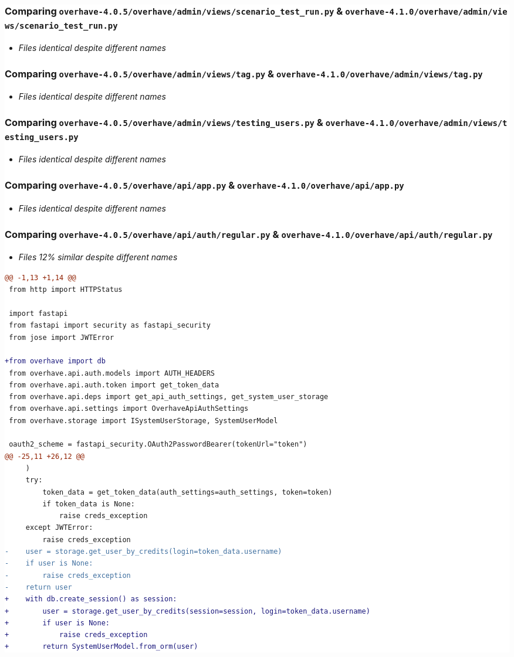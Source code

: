 ### Comparing `overhave-4.0.5/overhave/admin/views/scenario_test_run.py` & `overhave-4.1.0/overhave/admin/views/scenario_test_run.py`

 * *Files identical despite different names*

### Comparing `overhave-4.0.5/overhave/admin/views/tag.py` & `overhave-4.1.0/overhave/admin/views/tag.py`

 * *Files identical despite different names*

### Comparing `overhave-4.0.5/overhave/admin/views/testing_users.py` & `overhave-4.1.0/overhave/admin/views/testing_users.py`

 * *Files identical despite different names*

### Comparing `overhave-4.0.5/overhave/api/app.py` & `overhave-4.1.0/overhave/api/app.py`

 * *Files identical despite different names*

### Comparing `overhave-4.0.5/overhave/api/auth/regular.py` & `overhave-4.1.0/overhave/api/auth/regular.py`

 * *Files 12% similar despite different names*

```diff
@@ -1,13 +1,14 @@
 from http import HTTPStatus
 
 import fastapi
 from fastapi import security as fastapi_security
 from jose import JWTError
 
+from overhave import db
 from overhave.api.auth.models import AUTH_HEADERS
 from overhave.api.auth.token import get_token_data
 from overhave.api.deps import get_api_auth_settings, get_system_user_storage
 from overhave.api.settings import OverhaveApiAuthSettings
 from overhave.storage import ISystemUserStorage, SystemUserModel
 
 oauth2_scheme = fastapi_security.OAuth2PasswordBearer(tokenUrl="token")
@@ -25,11 +26,12 @@
     )
     try:
         token_data = get_token_data(auth_settings=auth_settings, token=token)
         if token_data is None:
             raise creds_exception
     except JWTError:
         raise creds_exception
-    user = storage.get_user_by_credits(login=token_data.username)
-    if user is None:
-        raise creds_exception
-    return user
+    with db.create_session() as session:
+        user = storage.get_user_by_credits(session=session, login=token_data.username)
+        if user is None:
+            raise creds_exception
+        return SystemUserModel.from_orm(user)
```
